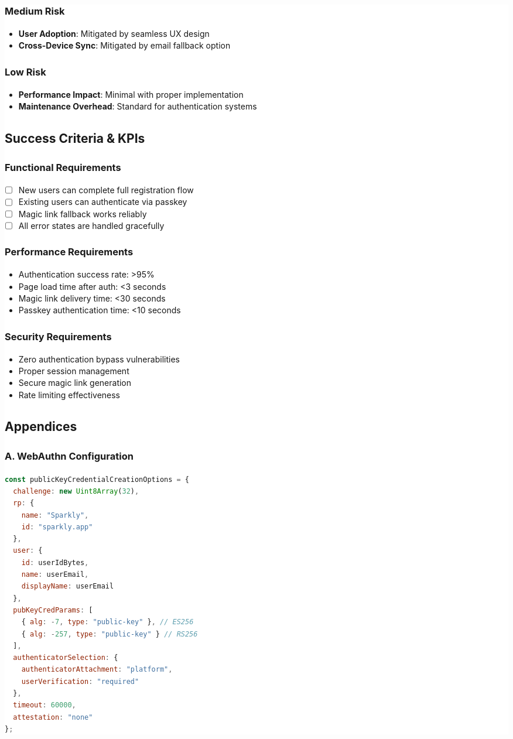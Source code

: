 ### Medium Risk
- **User Adoption**: Mitigated by seamless UX design
- **Cross-Device Sync**: Mitigated by email fallback option

### Low Risk
- **Performance Impact**: Minimal with proper implementation
- **Maintenance Overhead**: Standard for authentication systems

## Success Criteria & KPIs

### Functional Requirements
- [ ] New users can complete full registration flow
- [ ] Existing users can authenticate via passkey
- [ ] Magic link fallback works reliably
- [ ] All error states are handled gracefully

### Performance Requirements
- Authentication success rate: >95%
- Page load time after auth: <3 seconds
- Magic link delivery time: <30 seconds
- Passkey authentication time: <10 seconds

### Security Requirements
- Zero authentication bypass vulnerabilities
- Proper session management
- Secure magic link generation
- Rate limiting effectiveness

## Appendices

### A. WebAuthn Configuration
```javascript
const publicKeyCredentialCreationOptions = {
  challenge: new Uint8Array(32),
  rp: {
    name: "Sparkly",
    id: "sparkly.app"
  },
  user: {
    id: userIdBytes,
    name: userEmail,
    displayName: userEmail
  },
  pubKeyCredParams: [
    { alg: -7, type: "public-key" }, // ES256
    { alg: -257, type: "public-key" } // RS256
  ],
  authenticatorSelection: {
    authenticatorAttachment: "platform",
    userVerification: "required"
  },
  timeout: 60000,
  attestation: "none"
};
```
